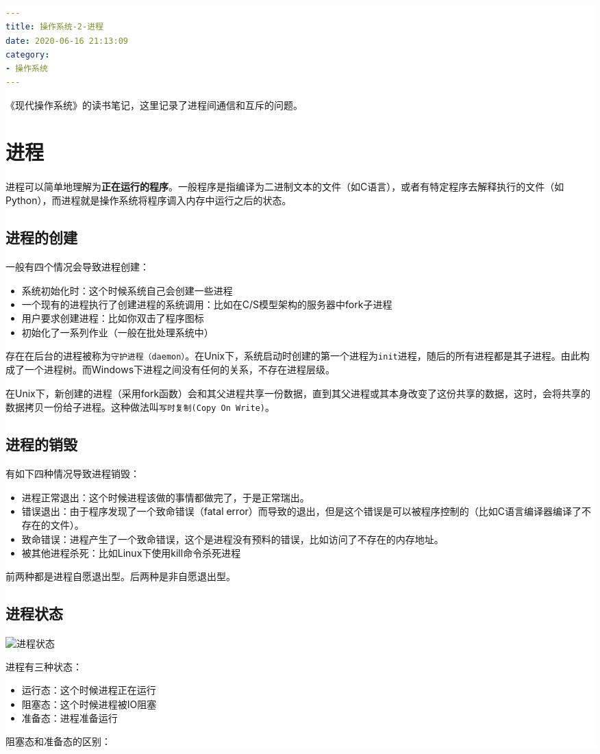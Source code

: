 ```yaml
---
title: 操作系统-2-进程
date: 2020-06-16 21:13:09
category:
- 操作系统
---
```


《现代操作系统》的读书笔记，这里记录了进程间通信和互斥的问题。



# 进程

进程可以简单地理解为**正在运行的程序**。一般程序是指编译为二进制文本的文件（如C语言），或者有特定程序去解释执行的文件（如Python），而进程就是操作系统将程序调入内存中运行之后的状态。

## 进程的创建

一般有四个情况会导致进程创建：

* 系统初始化时：这个时候系统自己会创建一些进程
* 一个现有的进程执行了创建进程的系统调用：比如在C/S模型架构的服务器中fork子进程
* 用户要求创建进程：比如你双击了程序图标
* 初始化了一系列作业（一般在批处理系统中）

存在在后台的进程被称为`守护进程（daemon）`。在Unix下，系统启动时创建的第一个进程为`init`进程，随后的所有进程都是其子进程。由此构成了一个进程树。而Windows下进程之间没有任何的关系，不存在进程层级。

在Unix下，新创建的进程（采用fork函数）会和其父进程共享一份数据，直到其父进程或其本身改变了这份共享的数据，这时，会将共享的数据拷贝一份给子进程。这种做法叫`写时复制(Copy On Write)`。

## 进程的销毁

有如下四种情况导致进程销毁：

* 进程正常退出：这个时候进程该做的事情都做完了，于是正常瑞出。
* 错误退出：由于程序发现了一个致命错误（fatal error）而导致的退出，但是这个错误是可以被程序控制的（比如C语言编译器编译了不存在的文件）。
* 致命错误：进程产生了一个致命错误，这个是进程没有预料的错误，比如访问了不存在的内存地址。
* 被其他进程杀死：比如Linux下使用kill命令杀死进程

前两种都是进程自愿退出型。后两种是非自愿退出型。

## 进程状态

![进程状态](https://s1.ax1x.com/2020/06/18/NZh7Ix.md.png)

进程有三种状态：

* 运行态：这个时候进程正在运行
* 阻塞态：这个时候进程被IO阻塞
* 准备态：进程准备运行

阻塞态和准备态的区别：
